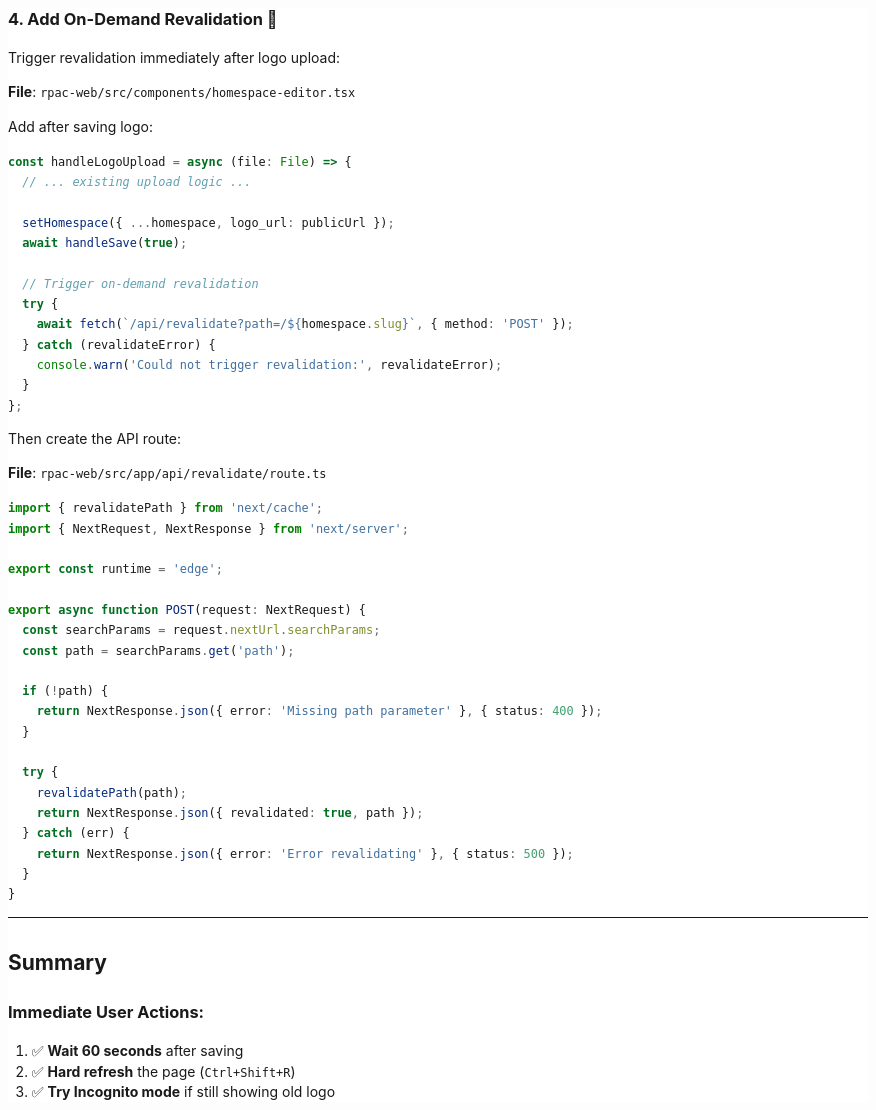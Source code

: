 ### 4. **Add On-Demand Revalidation** 🚀
Trigger revalidation immediately after logo upload:

**File**: `rpac-web/src/components/homespace-editor.tsx`

Add after saving logo:
```typescript
const handleLogoUpload = async (file: File) => {
  // ... existing upload logic ...
  
  setHomespace({ ...homespace, logo_url: publicUrl });
  await handleSave(true);
  
  // Trigger on-demand revalidation
  try {
    await fetch(`/api/revalidate?path=/${homespace.slug}`, { method: 'POST' });
  } catch (revalidateError) {
    console.warn('Could not trigger revalidation:', revalidateError);
  }
};
```

Then create the API route:

**File**: `rpac-web/src/app/api/revalidate/route.ts`
```typescript
import { revalidatePath } from 'next/cache';
import { NextRequest, NextResponse } from 'next/server';

export const runtime = 'edge';

export async function POST(request: NextRequest) {
  const searchParams = request.nextUrl.searchParams;
  const path = searchParams.get('path');

  if (!path) {
    return NextResponse.json({ error: 'Missing path parameter' }, { status: 400 });
  }

  try {
    revalidatePath(path);
    return NextResponse.json({ revalidated: true, path });
  } catch (err) {
    return NextResponse.json({ error: 'Error revalidating' }, { status: 500 });
  }
}
```

---

## Summary

### Immediate User Actions:
1. ✅ **Wait 60 seconds** after saving
2. ✅ **Hard refresh** the page (`Ctrl+Shift+R`)
3. ✅ **Try Incognito mode** if still showing old logo
